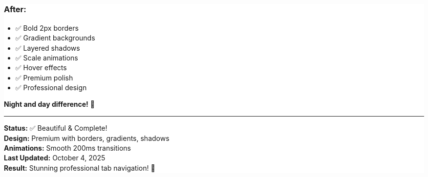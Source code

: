 ### **After:**
- ✅ Bold 2px borders
- ✅ Gradient backgrounds
- ✅ Layered shadows
- ✅ Scale animations
- ✅ Hover effects
- ✅ Premium polish
- ✅ Professional design

**Night and day difference!** 🌟

---

**Status:** ✅ Beautiful & Complete!  
**Design:** Premium with borders, gradients, shadows  
**Animations:** Smooth 200ms transitions  
**Last Updated:** October 4, 2025  
**Result:** Stunning professional tab navigation! 🎉

